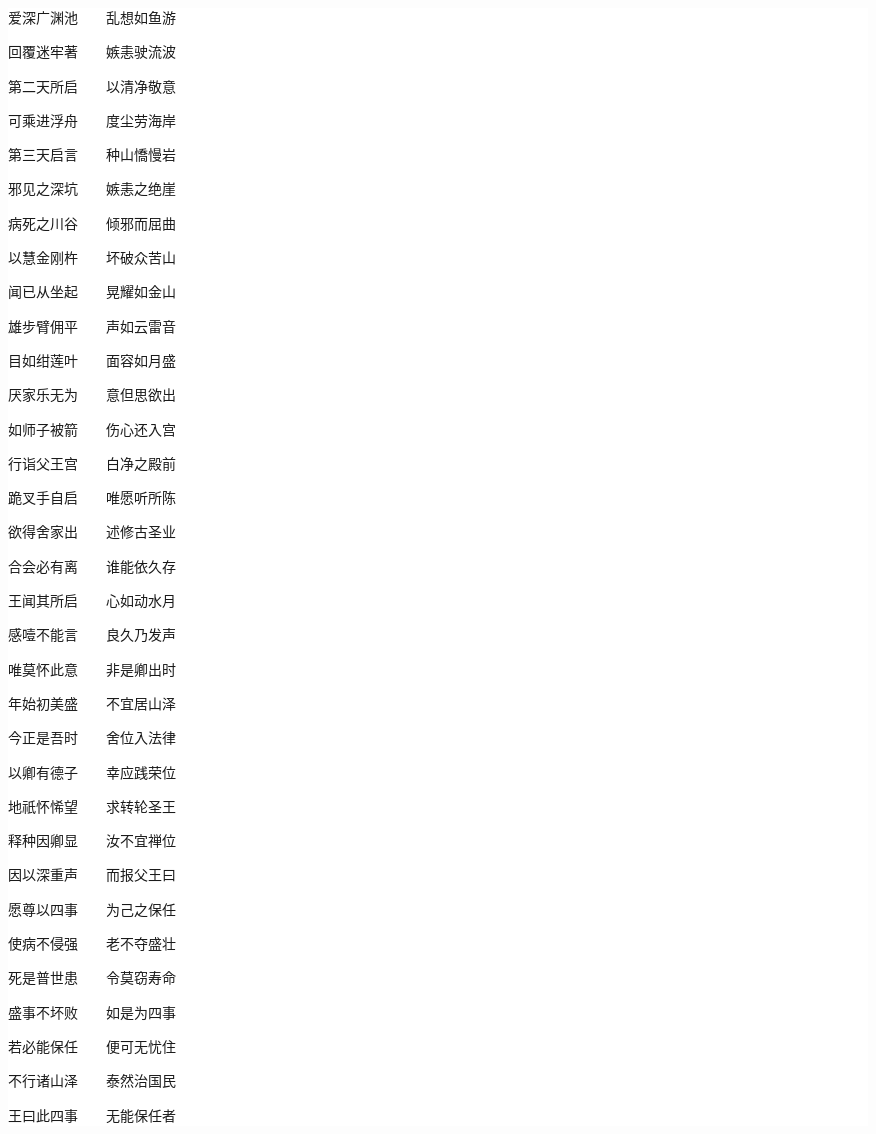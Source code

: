 爱深广渊池　　乱想如鱼游  

回覆迷牢著　　嫉恚驶流波  

第二天所启　　以清净敬意  

可乘进浮舟　　度尘劳海岸  

第三天启言　　种山憍慢岩  

邪见之深坑　　嫉恚之绝崖  

病死之川谷　　倾邪而屈曲  

以慧金刚杵　　坏破众苦山  

闻已从坐起　　晃耀如金山  

雄步臂佣平　　声如云雷音  

目如绀莲叶　　面容如月盛  

厌家乐无为　　意但思欲出  

如师子被箭　　伤心还入宫  

行诣父王宫　　白净之殿前  

跪叉手自启　　唯愿听所陈  

欲得舍家出　　述修古圣业  

合会必有离　　谁能依久存  

王闻其所启　　心如动水月  

感噎不能言　　良久乃发声  

唯莫怀此意　　非是卿出时  

年始初美盛　　不宜居山泽  

今正是吾时　　舍位入法律  

以卿有德子　　幸应践荣位  

地祇怀悕望　　求转轮圣王  

释种因卿显　　汝不宜禅位  

因以深重声　　而报父王曰  

愿尊以四事　　为己之保任  

使病不侵强　　老不夺盛壮  

死是普世患　　令莫窃寿命  

盛事不坏败　　如是为四事  

若必能保任　　便可无忧住  

不行诸山泽　　泰然治国民  

王曰此四事　　无能保任者  

